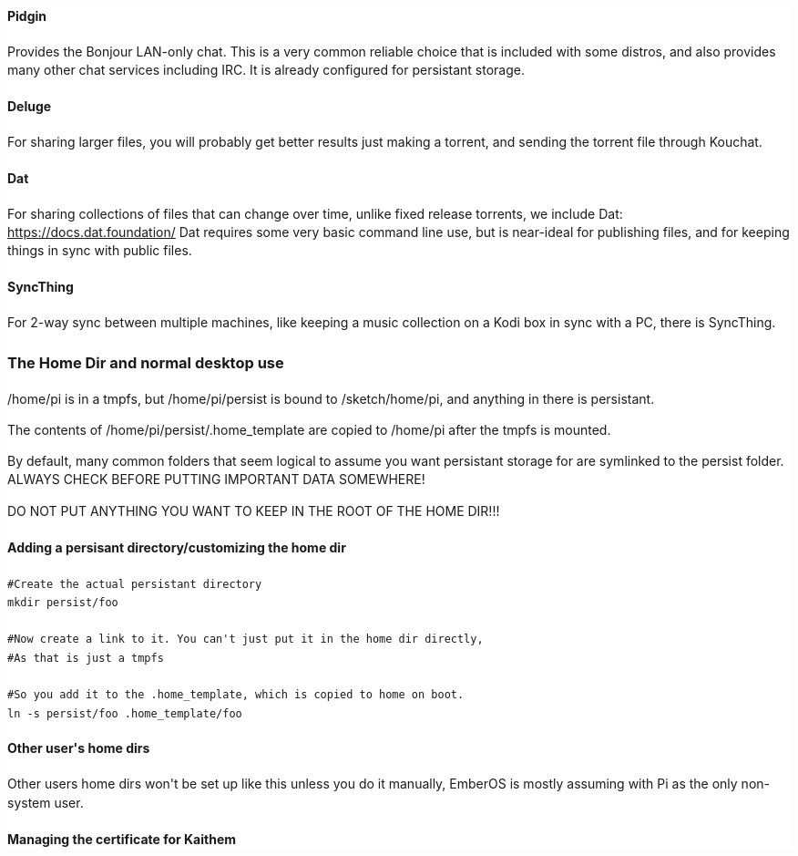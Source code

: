 #### Pidgin

Provides the Bonjour LAN-only chat. This is a very common reliable choice that
is included with some distros, and also provides many other chat services including IRC. It is already configured for persistant storage.


#### Deluge

For sharing larger files, you will probably get better results just making a torrent, and sending the torrent file through Kouchat.

#### Dat

For sharing collections of files that can change over time, unlike fixed release torrents, we include Dat: https://docs.dat.foundation/
Dat requires some very basic command line use, but is near-ideal for publishing files, and for keeping things in sync with public files.

#### SyncThing

For 2-way sync between multiple machines, like keeping a music collection on a Kodi box in sync with a PC, there is SyncThing.


### The Home Dir and normal desktop use

/home/pi is in a tmpfs, but /home/pi/persist is bound to /sketch/home/pi, and anything in there is persistant.

The contents of /home/pi/persist/.home_template are copied to /home/pi after the tmpfs is mounted.

By default, many common folders that seem logical to assume you want persistant storage for are symlinked to the persist folder. ALWAYS CHECK BEFORE PUTTING IMPORTANT DATA SOMEWHERE!

DO NOT PUT ANYTHING YOU WANT TO KEEP IN THE ROOT OF THE HOME DIR!!!


#### Adding a persisant directory/customizing the home dir
```
#Create the actual persistant directory
mkdir persist/foo

#Now create a link to it. You can't just put it in the home dir directly,
#As that is just a tmpfs

#So you add it to the .home_template, which is copied to home on boot.
ln -s persist/foo .home_template/foo
```

#### Other user's home dirs

Other users home dirs won't be set up like this unless you do it manually, EmberOS is mostly assuming  with Pi as the only non-system user.


#### Managing the certificate for Kaithem
